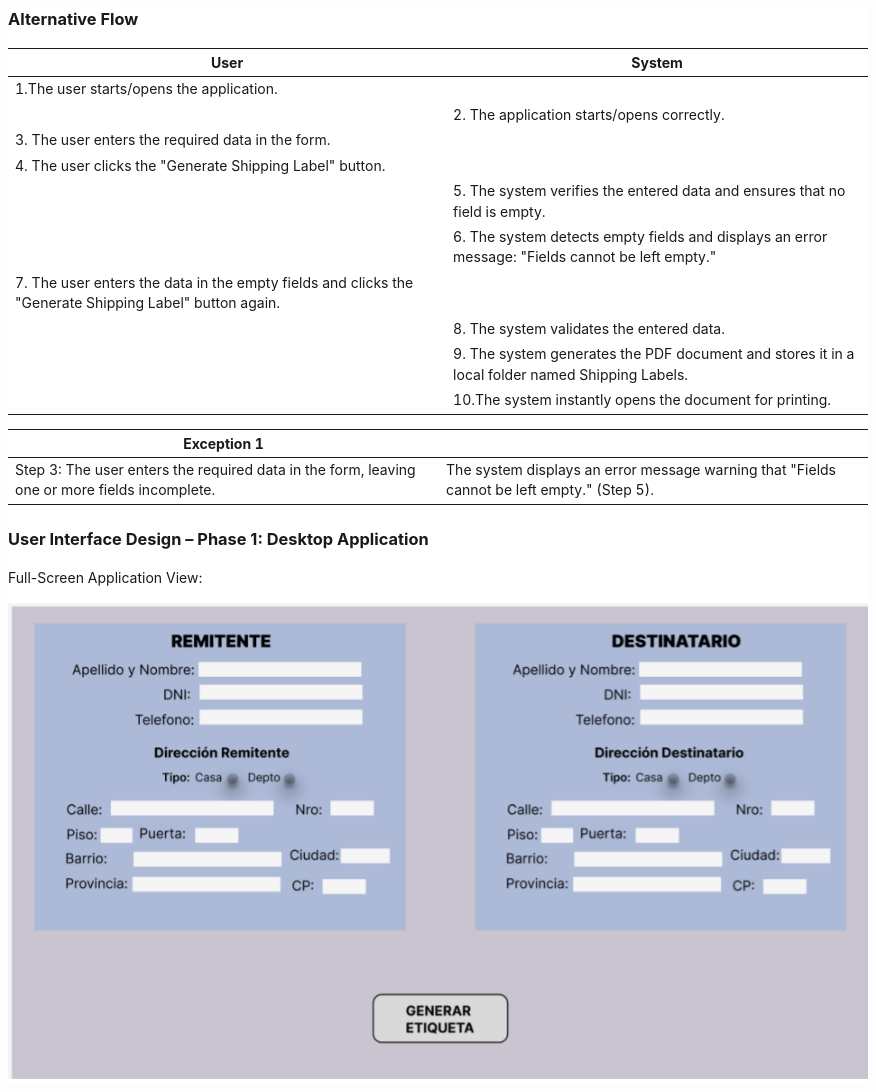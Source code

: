 ### Alternative Flow
| User                                                     | System                                                                                          |
|----------------------------------------------------------|-------------------------------------------------------------------------------------------------|
|1.The user starts/opens the application.                  |                                                                                                 |
|                                                          |2. The application starts/opens correctly.                                                       |
|3. The user enters the required data in the form.         |                                                                                                 |
|4. The user clicks the "Generate Shipping Label" button.  |                                                                                                 |
|                                                          |5. The system verifies the entered data and ensures that no field is empty.                      |
|                                                          |6. The system detects empty fields and displays an error message: "Fields cannot be left empty." |
|7. The user enters the data in the empty fields and clicks the "Generate Shipping Label" button again.|   |
|                                                          |8. The system validates the entered data.                                                        |
|                                                          |9. The system generates the PDF document and stores it in a local folder named Shipping Labels.  |
|                                                          |10.The system instantly opens the document for printing.                                         |



| Exception 1                                                                                   |                                                                                            |
|-----------------------------------------------------------------------------------------------|--------------------------------------------------------------------------------------------|
| Step 3: The user enters the required data in the form, leaving one or more fields incomplete. | The system displays an error message warning that "Fields cannot be left empty." (Step 5). |



### User Interface Design – Phase 1: Desktop Application 
Full-Screen Application View:

![MainApp](../assets/Functional_Analysis_Desing_MainApp.png)
